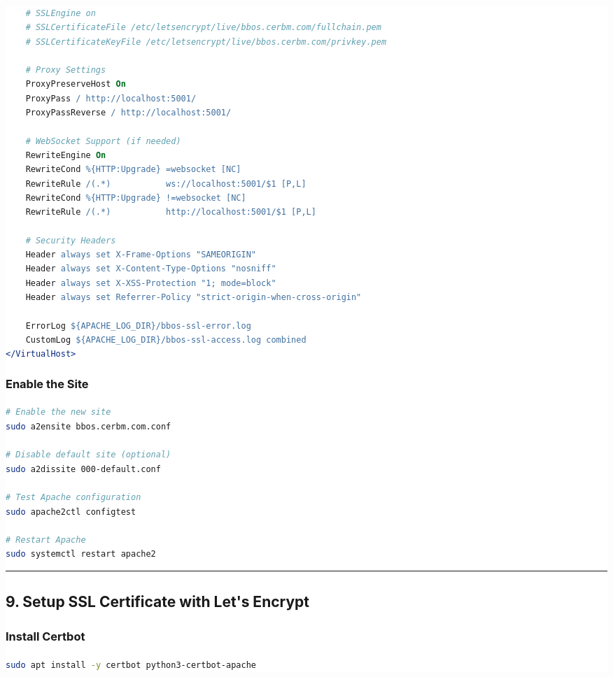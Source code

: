 ```apache
    # SSLEngine on
    # SSLCertificateFile /etc/letsencrypt/live/bbos.cerbm.com/fullchain.pem
    # SSLCertificateKeyFile /etc/letsencrypt/live/bbos.cerbm.com/privkey.pem

    # Proxy Settings
    ProxyPreserveHost On
    ProxyPass / http://localhost:5001/
    ProxyPassReverse / http://localhost:5001/

    # WebSocket Support (if needed)
    RewriteEngine On
    RewriteCond %{HTTP:Upgrade} =websocket [NC]
    RewriteRule /(.*)           ws://localhost:5001/$1 [P,L]
    RewriteCond %{HTTP:Upgrade} !=websocket [NC]
    RewriteRule /(.*)           http://localhost:5001/$1 [P,L]

    # Security Headers
    Header always set X-Frame-Options "SAMEORIGIN"
    Header always set X-Content-Type-Options "nosniff"
    Header always set X-XSS-Protection "1; mode=block"
    Header always set Referrer-Policy "strict-origin-when-cross-origin"

    ErrorLog ${APACHE_LOG_DIR}/bbos-ssl-error.log
    CustomLog ${APACHE_LOG_DIR}/bbos-ssl-access.log combined
</VirtualHost>
```

### Enable the Site
```bash
# Enable the new site
sudo a2ensite bbos.cerbm.com.conf

# Disable default site (optional)
sudo a2dissite 000-default.conf

# Test Apache configuration
sudo apache2ctl configtest

# Restart Apache
sudo systemctl restart apache2
```

---

## 9. Setup SSL Certificate with Let's Encrypt

### Install Certbot
```bash
sudo apt install -y certbot python3-certbot-apache
```
